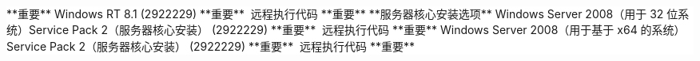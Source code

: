 </td>
<td style="border:1px solid black;">
**重要**

</td>
</tr>
<tr>
<td style="border:1px solid black;">
Windows RT 8.1  
(2922229)

</td>
<td style="border:1px solid black;">
**重要**   
远程执行代码

</td>
<td style="border:1px solid black;">
**重要**

</td>
</tr>
<tr>
<td style="border:1px solid black;" colspan="3">
**服务器核心安装选项**

</td>
</tr>
<tr>
<td style="border:1px solid black;">
Windows Server 2008（用于 32 位系统）Service Pack 2（服务器核心安装）  
(2922229)

</td>
<td style="border:1px solid black;">
**重要**   
远程执行代码

</td>
<td style="border:1px solid black;">
**重要**

</td>
</tr>
<tr>
<td style="border:1px solid black;">
Windows Server 2008（用于基于 x64 的系统）Service Pack 2（服务器核心安装）  
(2922229)

</td>
<td style="border:1px solid black;">
**重要**   
远程执行代码

</td>
<td style="border:1px solid black;">
**重要**
